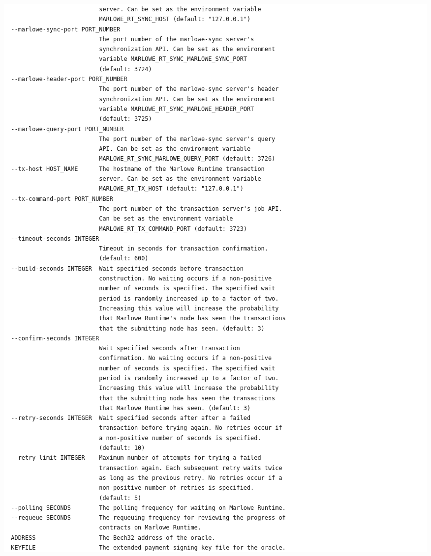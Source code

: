 ```console
                           server. Can be set as the environment variable
                           MARLOWE_RT_SYNC_HOST (default: "127.0.0.1")
  --marlowe-sync-port PORT_NUMBER
                           The port number of the marlowe-sync server's
                           synchronization API. Can be set as the environment
                           variable MARLOWE_RT_SYNC_MARLOWE_SYNC_PORT
                           (default: 3724)
  --marlowe-header-port PORT_NUMBER
                           The port number of the marlowe-sync server's header
                           synchronization API. Can be set as the environment
                           variable MARLOWE_RT_SYNC_MARLOWE_HEADER_PORT
                           (default: 3725)
  --marlowe-query-port PORT_NUMBER
                           The port number of the marlowe-sync server's query
                           API. Can be set as the environment variable
                           MARLOWE_RT_SYNC_MARLOWE_QUERY_PORT (default: 3726)
  --tx-host HOST_NAME      The hostname of the Marlowe Runtime transaction
                           server. Can be set as the environment variable
                           MARLOWE_RT_TX_HOST (default: "127.0.0.1")
  --tx-command-port PORT_NUMBER
                           The port number of the transaction server's job API.
                           Can be set as the environment variable
                           MARLOWE_RT_TX_COMMAND_PORT (default: 3723)
  --timeout-seconds INTEGER
                           Timeout in seconds for transaction confirmation.
                           (default: 600)
  --build-seconds INTEGER  Wait specified seconds before transaction
                           construction. No waiting occurs if a non-positive
                           number of seconds is specified. The specified wait
                           period is randomly increased up to a factor of two.
                           Increasing this value will increase the probability
                           that Marlowe Runtime's node has seen the transactions
                           that the submitting node has seen. (default: 3)
  --confirm-seconds INTEGER
                           Wait specified seconds after transaction
                           confirmation. No waiting occurs if a non-positive
                           number of seconds is specified. The specified wait
                           period is randomly increased up to a factor of two.
                           Increasing this value will increase the probability
                           that the submitting node has seen the transactions
                           that Marlowe Runtime has seen. (default: 3)
  --retry-seconds INTEGER  Wait specified seconds after after a failed
                           transaction before trying again. No retries occur if
                           a non-positive number of seconds is specified.
                           (default: 10)
  --retry-limit INTEGER    Maximum number of attempts for trying a failed
                           transaction again. Each subsequent retry waits twice
                           as long as the previous retry. No retries occur if a
                           non-positive number of retries is specified.
                           (default: 5)
  --polling SECONDS        The polling frequency for waiting on Marlowe Runtime.
  --requeue SECONDS        The requeuing frequency for reviewing the progress of
                           contracts on Marlowe Runtime.
  ADDRESS                  The Bech32 address of the oracle.
  KEYFILE                  The extended payment signing key file for the oracle.
```
